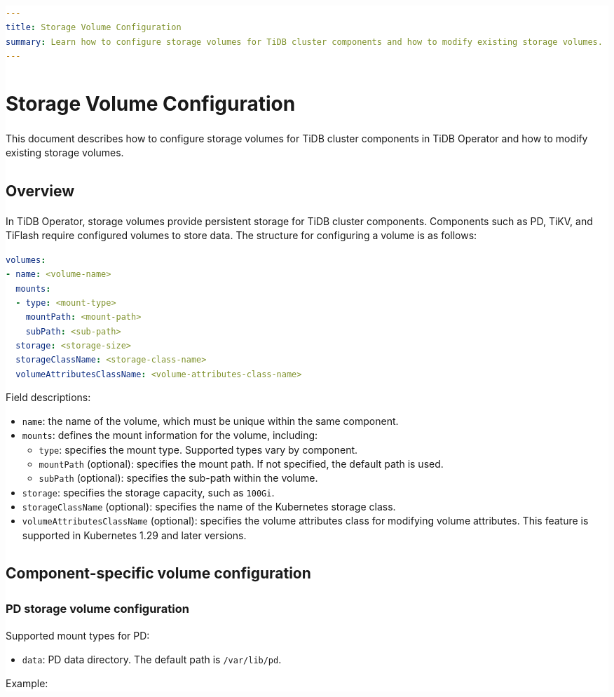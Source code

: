 ```yaml
---
title: Storage Volume Configuration
summary: Learn how to configure storage volumes for TiDB cluster components and how to modify existing storage volumes.
---
```


# Storage Volume Configuration

This document describes how to configure storage volumes for TiDB cluster components in TiDB Operator and how to modify existing storage volumes.

## Overview

In TiDB Operator, storage volumes provide persistent storage for TiDB cluster components. Components such as PD, TiKV, and TiFlash require configured volumes to store data. The structure for configuring a volume is as follows:

```yaml
volumes:
- name: <volume-name>
  mounts:
  - type: <mount-type>
    mountPath: <mount-path>
    subPath: <sub-path>
  storage: <storage-size>
  storageClassName: <storage-class-name>
  volumeAttributesClassName: <volume-attributes-class-name>
```

Field descriptions:

- `name`: the name of the volume, which must be unique within the same component.
- `mounts`: defines the mount information for the volume, including:
    - `type`: specifies the mount type. Supported types vary by component.
    - `mountPath` (optional): specifies the mount path. If not specified, the default path is used.
    - `subPath` (optional): specifies the sub-path within the volume.
- `storage`: specifies the storage capacity, such as `100Gi`.
- `storageClassName` (optional): specifies the name of the Kubernetes storage class.
- `volumeAttributesClassName` (optional): specifies the volume attributes class for modifying volume attributes. This feature is supported in Kubernetes 1.29 and later versions.

## Component-specific volume configuration

### PD storage volume configuration

Supported mount types for PD:

- `data`: PD data directory. The default path is `/var/lib/pd`.

Example:
